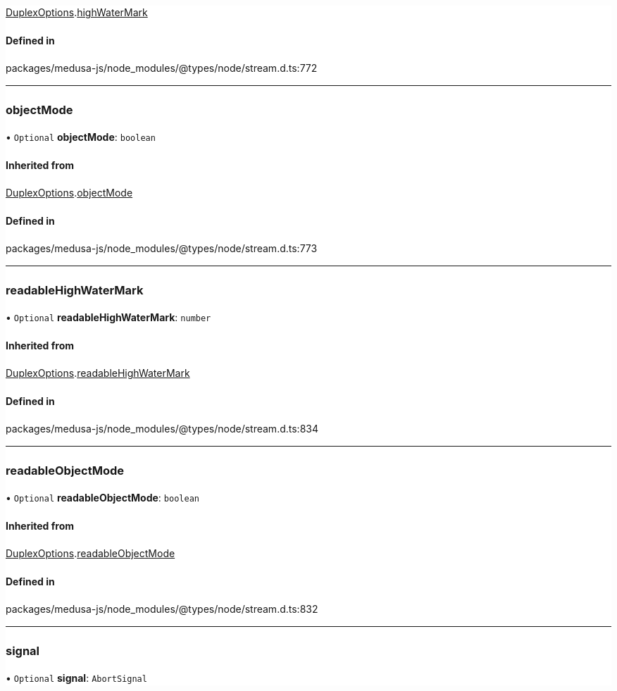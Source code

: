 [DuplexOptions](internal-8.DuplexOptions.md).[highWaterMark](internal-8.DuplexOptions.md#highwatermark)

#### Defined in

packages/medusa-js/node_modules/@types/node/stream.d.ts:772

___

### objectMode

• `Optional` **objectMode**: `boolean`

#### Inherited from

[DuplexOptions](internal-8.DuplexOptions.md).[objectMode](internal-8.DuplexOptions.md#objectmode)

#### Defined in

packages/medusa-js/node_modules/@types/node/stream.d.ts:773

___

### readableHighWaterMark

• `Optional` **readableHighWaterMark**: `number`

#### Inherited from

[DuplexOptions](internal-8.DuplexOptions.md).[readableHighWaterMark](internal-8.DuplexOptions.md#readablehighwatermark)

#### Defined in

packages/medusa-js/node_modules/@types/node/stream.d.ts:834

___

### readableObjectMode

• `Optional` **readableObjectMode**: `boolean`

#### Inherited from

[DuplexOptions](internal-8.DuplexOptions.md).[readableObjectMode](internal-8.DuplexOptions.md#readableobjectmode)

#### Defined in

packages/medusa-js/node_modules/@types/node/stream.d.ts:832

___

### signal

• `Optional` **signal**: `AbortSignal`
